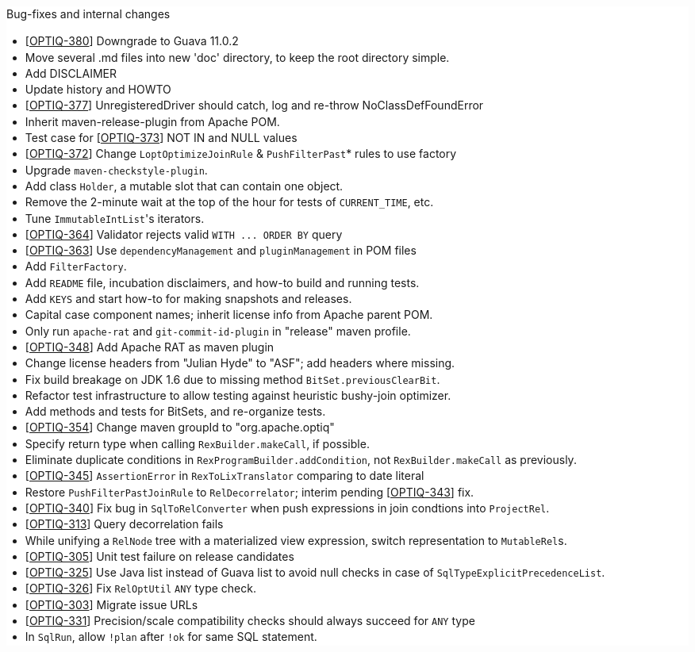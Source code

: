 Bug-fixes and internal changes
* [<a href="https://issues.apache.org/jira/browse/OPTIQ-380">OPTIQ-380</a>]
  Downgrade to Guava 11.0.2
* Move several .md files into new 'doc' directory, to keep the root directory simple.
* Add DISCLAIMER
* Update history and HOWTO
* [<a href="https://issues.apache.org/jira/browse/OPTIQ-377">OPTIQ-377</a>]
  UnregisteredDriver should catch, log and re-throw NoClassDefFoundError
* Inherit maven-release-plugin from Apache POM.
* Test case for
  [<a href="https://issues.apache.org/jira/browse/OPTIQ-373">OPTIQ-373</a>]
  NOT IN and NULL values
* [<a href="https://issues.apache.org/jira/browse/OPTIQ-372">OPTIQ-372</a>]
  Change `LoptOptimizeJoinRule` &amp; `PushFilterPast`* rules to use factory
* Upgrade `maven-checkstyle-plugin`.
* Add class `Holder`, a mutable slot that can contain one object.
* Remove the 2-minute wait at the top of the hour for tests of
  `CURRENT_TIME`, etc.
* Tune `ImmutableIntList`'s iterators.
* [<a href="https://issues.apache.org/jira/browse/OPTIQ-364">OPTIQ-364</a>]
  Validator rejects valid `WITH ... ORDER BY` query
* [<a href="https://issues.apache.org/jira/browse/OPTIQ-363">OPTIQ-363</a>]
  Use `dependencyManagement` and `pluginManagement` in POM files
* Add `FilterFactory`.
* Add `README` file, incubation disclaimers, and how-to build and running tests.
* Add `KEYS` and start how-to for making snapshots and releases.
* Capital case component names; inherit license info from Apache parent POM.
* Only run `apache-rat` and `git-commit-id-plugin` in "release" maven profile.
* [<a href="https://issues.apache.org/jira/browse/OPTIQ-348">OPTIQ-348</a>]
  Add Apache RAT as maven plugin
* Change license headers from "Julian Hyde" to "ASF"; add headers where missing.
* Fix build breakage on JDK 1.6 due to missing method `BitSet.previousClearBit`.
* Refactor test infrastructure to allow testing against heuristic bushy-join
  optimizer.
* Add methods and tests for BitSets, and re-organize tests.
* [<a href="https://issues.apache.org/jira/browse/OPTIQ-354">OPTIQ-354</a>]
  Change maven groupId to "org.apache.optiq"
* Specify return type when calling `RexBuilder.makeCall`, if possible.
* Eliminate duplicate conditions in `RexProgramBuilder.addCondition`, not
  `RexBuilder.makeCall` as previously.
* [<a href="https://issues.apache.org/jira/browse/OPTIQ-345">OPTIQ-345</a>]
  `AssertionError` in `RexToLixTranslator` comparing to date literal
* Restore `PushFilterPastJoinRule` to `RelDecorrelator`; interim pending
  [<a href="https://issues.apache.org/jira/browse/OPTIQ-343">OPTIQ-343</a>]
  fix.
* [<a href="https://issues.apache.org/jira/browse/OPTIQ-340">OPTIQ-340</a>]
  Fix bug in `SqlToRelConverter` when push expressions in join condtions into
  `ProjectRel`.
* [<a href="https://issues.apache.org/jira/browse/OPTIQ-313">OPTIQ-313</a>]
  Query decorrelation fails
* While unifying a `RelNode` tree with a materialized view expression,
  switch representation to `MutableRel`s.
* [<a href="https://issues.apache.org/jira/browse/OPTIQ-305">OPTIQ-305</a>]
  Unit test failure on release candidates
* [<a href="https://issues.apache.org/jira/browse/OPTIQ-325">OPTIQ-325</a>]
  Use Java list instead of Guava list to avoid null checks in case of
  `SqlTypeExplicitPrecedenceList`.
* [<a href="https://issues.apache.org/jira/browse/OPTIQ-326">OPTIQ-326</a>]
  Fix `RelOptUtil` `ANY` type check.
* [<a href="https://issues.apache.org/jira/browse/OPTIQ-303">OPTIQ-303</a>]
  Migrate issue URLs
* [<a href="https://issues.apache.org/jira/browse/OPTIQ-331">OPTIQ-331</a>]
  Precision/scale compatibility checks should always succeed for `ANY` type
* In `SqlRun`, allow `!plan` after `!ok` for same SQL statement.
